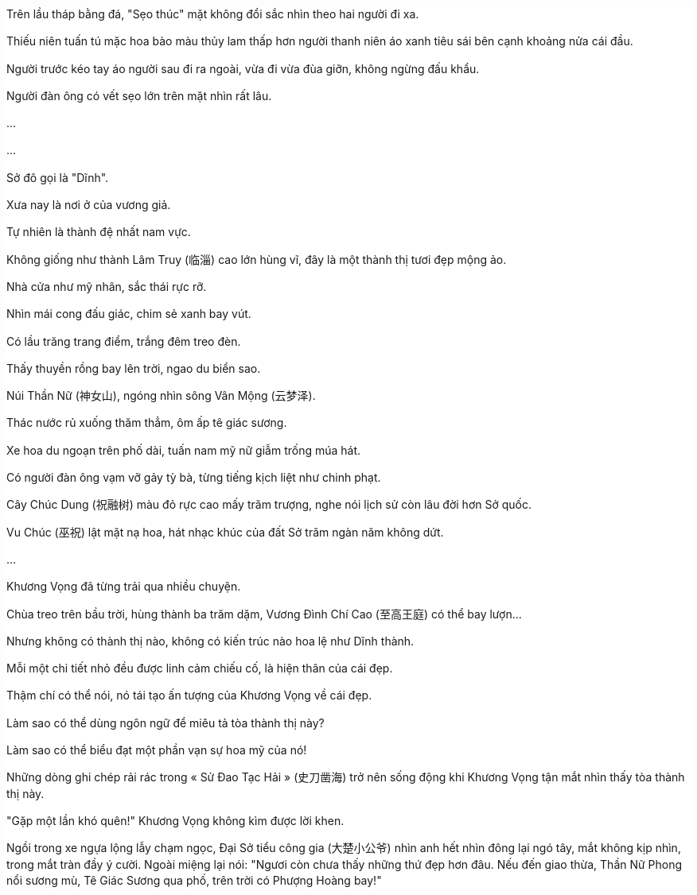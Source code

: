 Trên lầu tháp bằng đá, "Sẹo thúc" mặt không đổi sắc nhìn theo hai người đi xa.

Thiếu niên tuấn tú mặc hoa bào màu thủy lam thấp hơn người thanh niên áo xanh tiêu sái bên cạnh khoảng nửa cái đầu.

Người trước kéo tay áo người sau đi ra ngoài, vừa đi vừa đùa giỡn, không ngừng đấu khẩu.

Người đàn ông có vết sẹo lớn trên mặt nhìn rất lâu.

...

...

Sở đô gọi là "Dĩnh".

Xưa nay là nơi ở của vương giả.

Tự nhiên là thành đệ nhất nam vực.

Không giống như thành Lâm Truy (临淄) cao lớn hùng vĩ, đây là một thành thị tươi đẹp mộng ảo.

Nhà cửa như mỹ nhân, sắc thái rực rỡ.

Nhìn mái cong đấu giác, chim sẻ xanh bay vút.

Có lầu trăng trang điểm, trắng đêm treo đèn.

Thấy thuyền rồng bay lên trời, ngao du biển sao.

Núi Thần Nữ (神女山), ngóng nhìn sông Vân Mộng (云梦泽).

Thác nước rủ xuống thăm thẳm, ôm ấp tê giác sương.

Xe hoa du ngoạn trên phố dài, tuấn nam mỹ nữ giẫm trống múa hát.

Có người đàn ông vạm vỡ gảy tỳ bà, từng tiếng kịch liệt như chinh phạt.

Cây Chúc Dung (祝融树) màu đỏ rực cao mấy trăm trượng, nghe nói lịch sử còn lâu đời hơn Sở quốc.

Vu Chúc (巫祝) lật mặt nạ hoa, hát nhạc khúc của đất Sở trăm ngàn năm không dứt.

...

Khương Vọng đã từng trải qua nhiều chuyện.

Chùa treo trên bầu trời, hùng thành ba trăm dặm, Vương Đình Chí Cao (至高王庭) có thể bay lượn...

Nhưng không có thành thị nào, không có kiến trúc nào hoa lệ như Dĩnh thành.

Mỗi một chi tiết nhỏ đều được linh cảm chiếu cố, là hiện thân của cái đẹp.

Thậm chí có thể nói, nó tái tạo ấn tượng của Khương Vọng về cái đẹp.

Làm sao có thể dùng ngôn ngữ để miêu tả tòa thành thị này?

Làm sao có thể biểu đạt một phần vạn sự hoa mỹ của nó!

Những dòng ghi chép rải rác trong « Sử Đao Tạc Hải » (史刀凿海) trở nên sống động khi Khương Vọng tận mắt nhìn thấy tòa thành thị này.

"Gặp một lần khó quên!" Khương Vọng không kìm được lời khen.

Ngồi trong xe ngựa lộng lẫy chạm ngọc, Đại Sở tiểu công gia (大楚小公爷) nhìn anh hết nhìn đông lại ngó tây, mắt không kịp nhìn, trong mắt tràn đầy ý cười. Ngoài miệng lại nói: "Ngươi còn chưa thấy những thứ đẹp hơn đâu. Nếu đến giao thừa, Thần Nữ Phong nổi sương mù, Tê Giác Sương qua phố, trên trời có Phượng Hoàng bay!"
